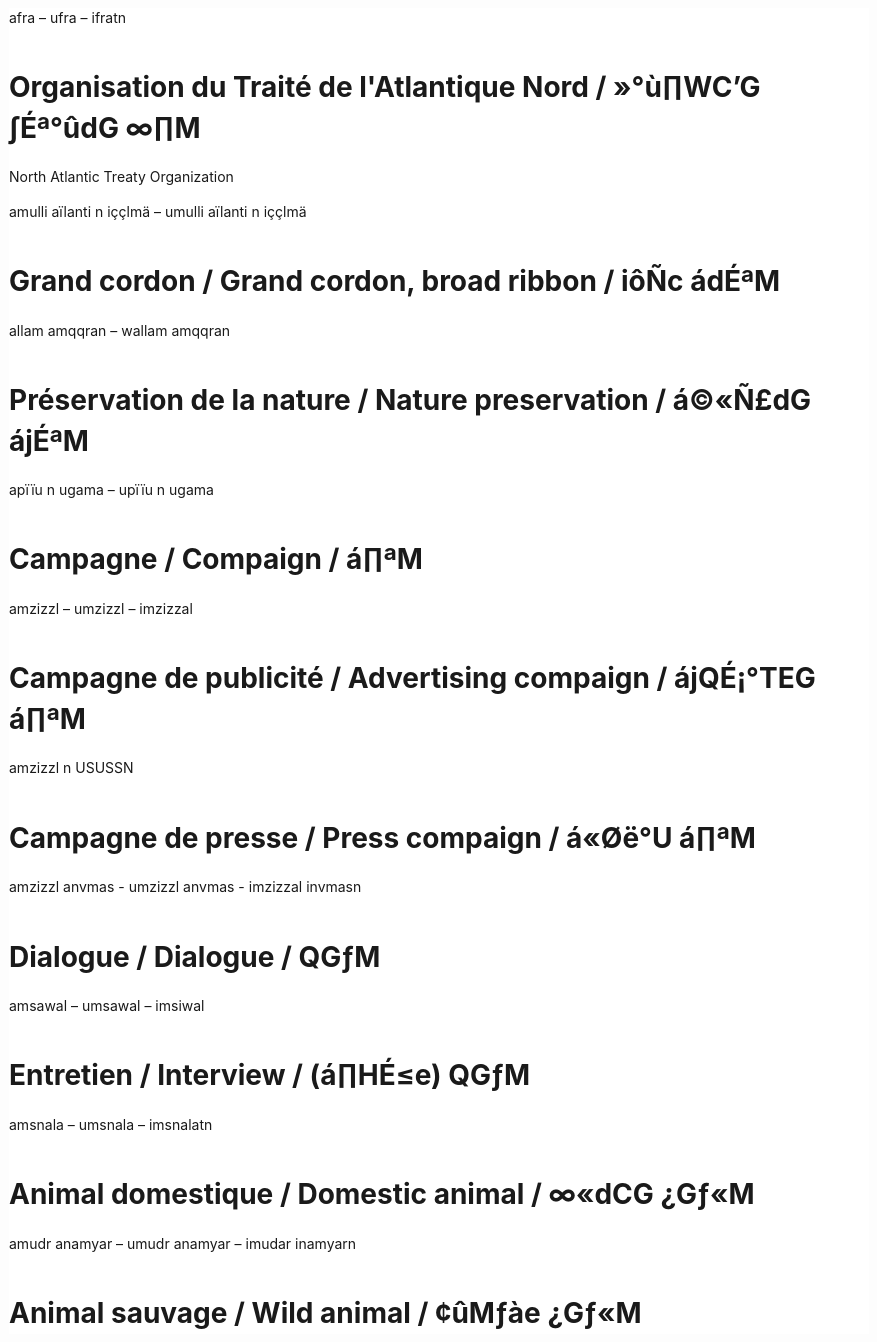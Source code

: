 afra – ufra – ifratn

# Organisation du Traité de l'Atlantique Nord / »°ù∏WC’G ∫Éª°ûdG ∞∏M

North Atlantic Treaty Organization

amulli aïlanti n iççlmä – umulli aïlanti n iççlmä

# Grand cordon / Grand cordon, broad ribbon / iôÑc ádÉªM

allam amqqran – wallam amqqran

# Préservation de la nature / Nature preservation / á©«Ñ£dG ájÉªM

apïïu n ugama – upïïu n ugama

# Campagne / Compaign / á∏ªM

amzizzl – umzizzl – imzizzal

# Campagne de publicité / Advertising compaign / ájQÉ¡°TEG á∏ªM

amzizzl n USUSSN

# Campagne de presse / Press compaign / á«Øë°U á∏ªM

amzizzl anvmas - umzizzl anvmas - imzizzal invmasn
# Dialogue / Dialogue / QGƒM

amsawal – umsawal – imsiwal

# Entretien / Interview / (á∏HÉ≤e) QGƒM

amsnala – umsnala – imsnalatn

# Animal domestique / Domestic animal / ∞«dCG ¿Gƒ«M

amudr anamyar – umudr anamyar – imudar inamyarn

# Animal sauvage / Wild animal / ¢ûMƒàe ¿Gƒ«M
